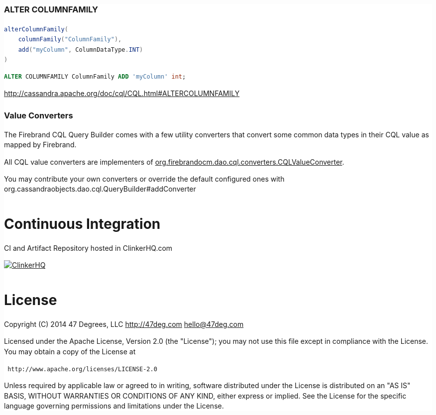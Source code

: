 ### ALTER COLUMNFAMILY

```java
alterColumnFamily(
    columnFamily("ColumnFamily"),
	add("myColumn", ColumnDataType.INT)
)
```

```sql
ALTER COLUMNFAMILY ColumnFamily ADD 'myColumn' int;
```

http://cassandra.apache.org/doc/cql/CQL.html#ALTERCOLUMNFAMILY

### Value Converters

The Firebrand CQL Query Builder comes with a few utility converters that convert some common data types in their
CQL value as mapped by Firebrand.

All CQL value converters are implementers of [org.firebrandocm.dao.cql.converters.CQLValueConverter](https://github.com/47deg/firebrand/blob/master/src/main/java/org/firebrandocm/dao/cql.converters/CQLValueConverter.java).

You may contribute your own converters or override the default configured ones with
org.cassandraobjects.dao.cql.QueryBuilder#addConverter

# Continuous Integration

CI and Artifact Repository hosted in ClinkerHQ.com

[![ClinkerHQ][1]][2]

# License

Copyright (C) 2014 47 Degrees, LLC
http://47deg.com
hello@47deg.com

Licensed under the Apache License, Version 2.0 (the "License");
you may not use this file except in compliance with the License.
You may obtain a copy of the License at

     http://www.apache.org/licenses/LICENSE-2.0

Unless required by applicable law or agreed to in writing, software
distributed under the License is distributed on an "AS IS" BASIS,
WITHOUT WARRANTIES OR CONDITIONS OF ANY KIND, either express or implied.
See the License for the specific language governing permissions and
limitations under the License.


[1]: http://dl.clinkerhq.com/assets/badge/clinker-badge_125x125.png
[2]: http://clinkerhq.com
[3]: https://clinker.47deg.com/desktop/plugin/public/status/Firebrand
[4]: https://clinker.47deg.com/jenkins/job/Firebrand/


